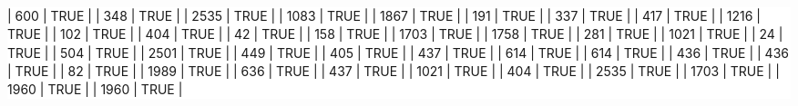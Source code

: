 |   600 | TRUE         |
|   348 | TRUE         |
|  2535 | TRUE         |
|  1083 | TRUE         |
|  1867 | TRUE         |
|   191 | TRUE         |
|   337 | TRUE         |
|   417 | TRUE         |
|  1216 | TRUE         |
|   102 | TRUE         |
|   404 | TRUE         |
|    42 | TRUE         |
|   158 | TRUE         |
|  1703 | TRUE         |
|  1758 | TRUE         |
|   281 | TRUE         |
|  1021 | TRUE         |
|    24 | TRUE         |
|   504 | TRUE         |
|  2501 | TRUE         |
|   449 | TRUE         |
|   405 | TRUE         |
|   437 | TRUE         |
|   614 | TRUE         |
|   614 | TRUE         |
|   436 | TRUE         |
|   436 | TRUE         |
|    82 | TRUE         |
|  1989 | TRUE         |
|   636 | TRUE         |
|   437 | TRUE         |
|  1021 | TRUE         |
|   404 | TRUE         |
|  2535 | TRUE         |
|  1703 | TRUE         |
|  1960 | TRUE         |
|  1960 | TRUE         |